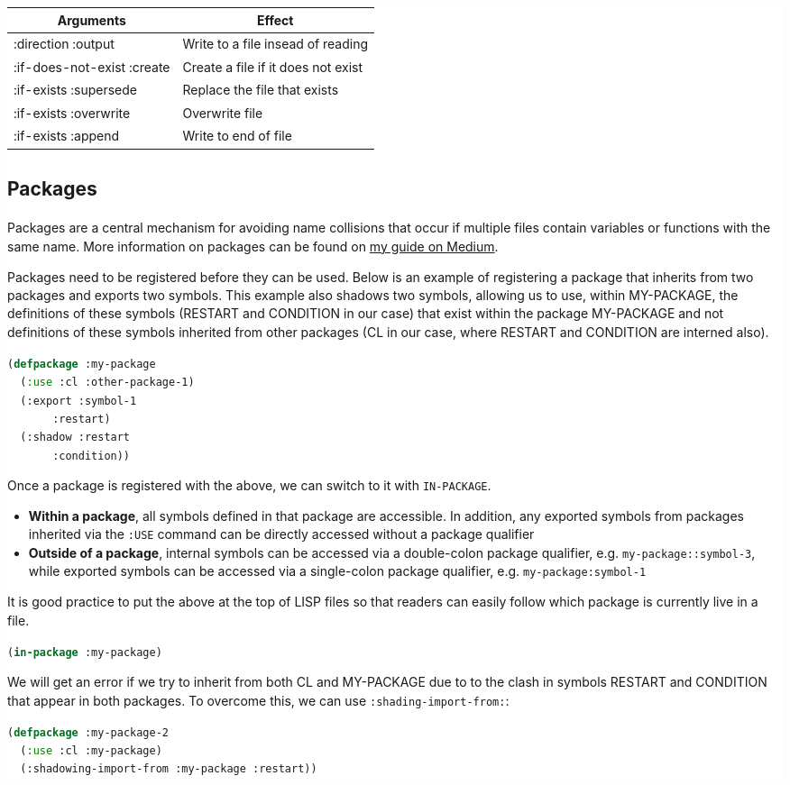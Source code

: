 | Arguments                  | Effect                             |
|-------------------------- |---------------------------------- |
| :direction :output         | Write to a file insead of reading  |
| :if-does-not-exist :create | Create a file if it does not exist |
| :if-exists :supersede      | Replace the file that exists       |
| :if-exists :overwrite      | Overwrite file                     |
| :if-exists :append         | Write to end of file               |


<a id="orgc750fcf"></a>

## Packages

Packages are a central mechanism for avoiding name collisions that occur if multiple files contain variables or functions with the same name. More information on packages can be found on [my guide on Medium](https://ashok-khanna.medium.com/an-introduction-to-lisp-packages-7a9ee352006e).

Packages need to be registered before they can be used. Below is an example of registering a package that inherits from two packages and exports two symbols. This example also shadows two symbols, allowing us to use, within MY-PACKAGE, the definitions of these symbols (RESTART and CONDITION in our case) that exist within the package MY-PACKAGE and not definitions of these symbols inherited from other packages (CL in our case, where RESTART and CONDITION are interned also).

```lisp
(defpackage :my-package
  (:use :cl :other-package-1)
  (:export :symbol-1
	   :restart)
  (:shadow :restart
	   :condition))
```

Once a package is registered with the above, we can switch to it with `IN-PACKAGE`.
-   **Within a package**, all symbols defined in that package are accessible. In addition, any exported symbols from packages inherited via the `:USE` command can be directly accessed without a package qualifier
-   **Outside of a package**, internal symbols can be accessed via a double-colon package qualifier, e.g. `my-package::symbol-3`, while exported symbols can be accessed via a single-colon package qualifier, e.g. `my-package:symbol-1`

It is good practice to put the above at the top of LISP files so that readers can easily follow which package is currently live in a file.

```lisp
(in-package :my-package)
```

We will get an error if we try to inherit from both CL and MY-PACKAGE due to to the clash in symbols RESTART and CONDITION that appear in both packages. To overcome this, we can use `:shading-import-from:`:

```lisp
(defpackage :my-package-2
  (:use :cl :my-package)
  (:shadowing-import-from :my-package :restart))
```
